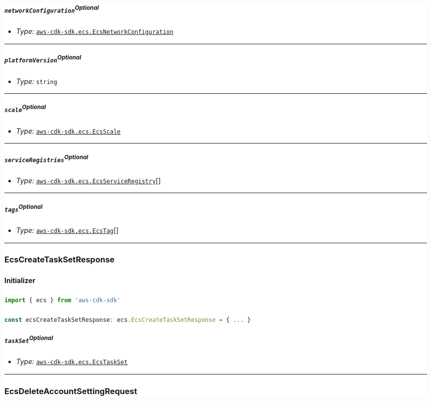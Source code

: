 ##### `networkConfiguration`<sup>Optional</sup> <a name="aws-cdk-sdk.ecs.EcsCreateTaskSetRequest.property.networkConfiguration"></a>

- *Type:* [`aws-cdk-sdk.ecs.EcsNetworkConfiguration`](#aws-cdk-sdk.ecs.EcsNetworkConfiguration)

---

##### `platformVersion`<sup>Optional</sup> <a name="aws-cdk-sdk.ecs.EcsCreateTaskSetRequest.property.platformVersion"></a>

- *Type:* `string`

---

##### `scale`<sup>Optional</sup> <a name="aws-cdk-sdk.ecs.EcsCreateTaskSetRequest.property.scale"></a>

- *Type:* [`aws-cdk-sdk.ecs.EcsScale`](#aws-cdk-sdk.ecs.EcsScale)

---

##### `serviceRegistries`<sup>Optional</sup> <a name="aws-cdk-sdk.ecs.EcsCreateTaskSetRequest.property.serviceRegistries"></a>

- *Type:* [`aws-cdk-sdk.ecs.EcsServiceRegistry`](#aws-cdk-sdk.ecs.EcsServiceRegistry)[]

---

##### `tags`<sup>Optional</sup> <a name="aws-cdk-sdk.ecs.EcsCreateTaskSetRequest.property.tags"></a>

- *Type:* [`aws-cdk-sdk.ecs.EcsTag`](#aws-cdk-sdk.ecs.EcsTag)[]

---

### EcsCreateTaskSetResponse <a name="aws-cdk-sdk.ecs.EcsCreateTaskSetResponse"></a>

#### Initializer <a name="[object Object].Initializer"></a>

```typescript
import { ecs } from 'aws-cdk-sdk'

const ecsCreateTaskSetResponse: ecs.EcsCreateTaskSetResponse = { ... }
```

##### `taskSet`<sup>Optional</sup> <a name="aws-cdk-sdk.ecs.EcsCreateTaskSetResponse.property.taskSet"></a>

- *Type:* [`aws-cdk-sdk.ecs.EcsTaskSet`](#aws-cdk-sdk.ecs.EcsTaskSet)

---

### EcsDeleteAccountSettingRequest <a name="aws-cdk-sdk.ecs.EcsDeleteAccountSettingRequest"></a>

